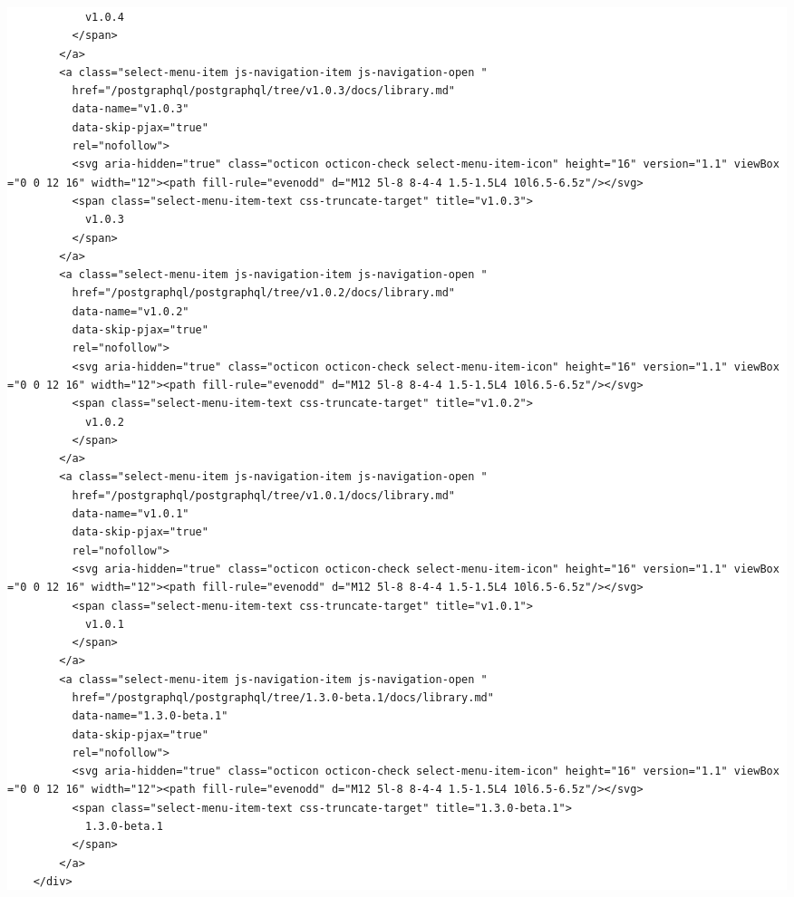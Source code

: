                 v1.0.4
              </span>
            </a>
            <a class="select-menu-item js-navigation-item js-navigation-open "
              href="/postgraphql/postgraphql/tree/v1.0.3/docs/library.md"
              data-name="v1.0.3"
              data-skip-pjax="true"
              rel="nofollow">
              <svg aria-hidden="true" class="octicon octicon-check select-menu-item-icon" height="16" version="1.1" viewBox="0 0 12 16" width="12"><path fill-rule="evenodd" d="M12 5l-8 8-4-4 1.5-1.5L4 10l6.5-6.5z"/></svg>
              <span class="select-menu-item-text css-truncate-target" title="v1.0.3">
                v1.0.3
              </span>
            </a>
            <a class="select-menu-item js-navigation-item js-navigation-open "
              href="/postgraphql/postgraphql/tree/v1.0.2/docs/library.md"
              data-name="v1.0.2"
              data-skip-pjax="true"
              rel="nofollow">
              <svg aria-hidden="true" class="octicon octicon-check select-menu-item-icon" height="16" version="1.1" viewBox="0 0 12 16" width="12"><path fill-rule="evenodd" d="M12 5l-8 8-4-4 1.5-1.5L4 10l6.5-6.5z"/></svg>
              <span class="select-menu-item-text css-truncate-target" title="v1.0.2">
                v1.0.2
              </span>
            </a>
            <a class="select-menu-item js-navigation-item js-navigation-open "
              href="/postgraphql/postgraphql/tree/v1.0.1/docs/library.md"
              data-name="v1.0.1"
              data-skip-pjax="true"
              rel="nofollow">
              <svg aria-hidden="true" class="octicon octicon-check select-menu-item-icon" height="16" version="1.1" viewBox="0 0 12 16" width="12"><path fill-rule="evenodd" d="M12 5l-8 8-4-4 1.5-1.5L4 10l6.5-6.5z"/></svg>
              <span class="select-menu-item-text css-truncate-target" title="v1.0.1">
                v1.0.1
              </span>
            </a>
            <a class="select-menu-item js-navigation-item js-navigation-open "
              href="/postgraphql/postgraphql/tree/1.3.0-beta.1/docs/library.md"
              data-name="1.3.0-beta.1"
              data-skip-pjax="true"
              rel="nofollow">
              <svg aria-hidden="true" class="octicon octicon-check select-menu-item-icon" height="16" version="1.1" viewBox="0 0 12 16" width="12"><path fill-rule="evenodd" d="M12 5l-8 8-4-4 1.5-1.5L4 10l6.5-6.5z"/></svg>
              <span class="select-menu-item-text css-truncate-target" title="1.3.0-beta.1">
                1.3.0-beta.1
              </span>
            </a>
        </div>
